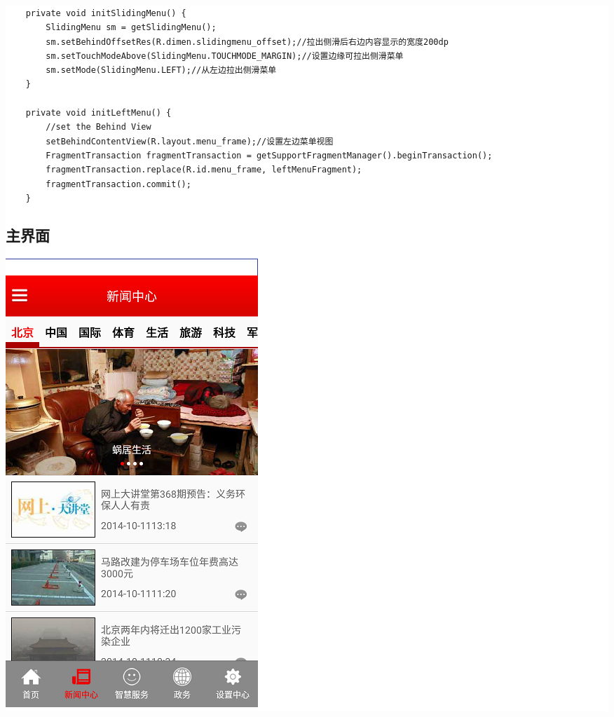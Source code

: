 	    private void initSlidingMenu() {
	        SlidingMenu sm = getSlidingMenu();
	        sm.setBehindOffsetRes(R.dimen.slidingmenu_offset);//拉出侧滑后右边内容显示的宽度200dp
	        sm.setTouchModeAbove(SlidingMenu.TOUCHMODE_MARGIN);//设置边缘可拉出侧滑菜单
	        sm.setMode(SlidingMenu.LEFT);//从左边拉出侧滑菜单
	    }
	
	    private void initLeftMenu() {
	        //set the Behind View
	        setBehindContentView(R.layout.menu_frame);//设置左边菜单视图
	        FragmentTransaction fragmentTransaction = getSupportFragmentManager().beginTransaction();
	        fragmentTransaction.replace(R.id.menu_frame, leftMenuFragment);
	        fragmentTransaction.commit();
	    }


## 主界面 ##

![](https://github.com/nangongyibin/Android_BeiJingWisdom/blob/master/picture/2.png?raw=true)

